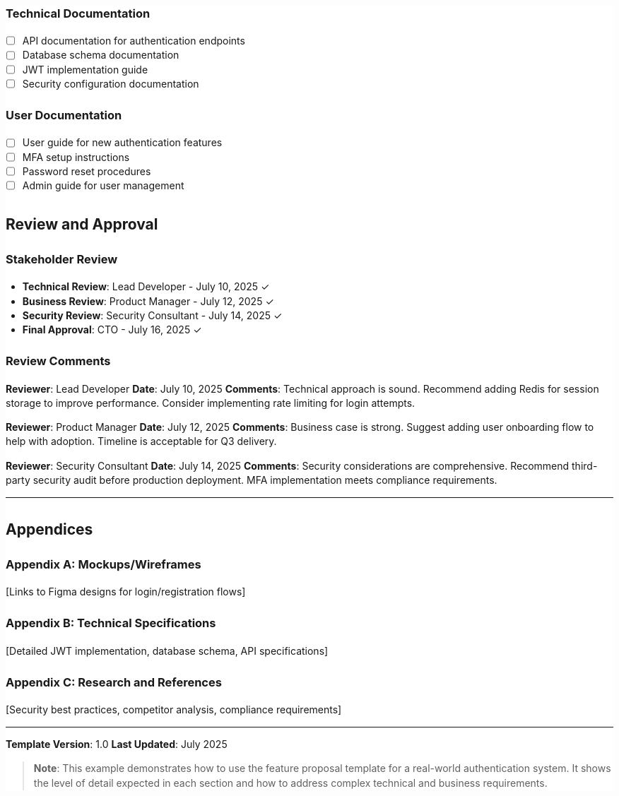 ### Technical Documentation
- [ ] API documentation for authentication endpoints
- [ ] Database schema documentation
- [ ] JWT implementation guide
- [ ] Security configuration documentation

### User Documentation
- [ ] User guide for new authentication features
- [ ] MFA setup instructions
- [ ] Password reset procedures
- [ ] Admin guide for user management

## Review and Approval

### Stakeholder Review
- **Technical Review**: Lead Developer - July 10, 2025 ✓
- **Business Review**: Product Manager - July 12, 2025 ✓
- **Security Review**: Security Consultant - July 14, 2025 ✓
- **Final Approval**: CTO - July 16, 2025 ✓

### Review Comments

**Reviewer**: Lead Developer
**Date**: July 10, 2025
**Comments**: Technical approach is sound. Recommend adding Redis for session storage to improve performance. Consider implementing rate limiting for login attempts.

**Reviewer**: Product Manager
**Date**: July 12, 2025
**Comments**: Business case is strong. Suggest adding user onboarding flow to help with adoption. Timeline is acceptable for Q3 delivery.

**Reviewer**: Security Consultant
**Date**: July 14, 2025
**Comments**: Security considerations are comprehensive. Recommend third-party security audit before production deployment. MFA implementation meets compliance requirements.

---

## Appendices

### Appendix A: Mockups/Wireframes
[Links to Figma designs for login/registration flows]

### Appendix B: Technical Specifications
[Detailed JWT implementation, database schema, API specifications]

### Appendix C: Research and References
[Security best practices, competitor analysis, compliance requirements]

---

**Template Version**: 1.0
**Last Updated**: July 2025

> **Note**: This example demonstrates how to use the feature proposal template for a real-world authentication system. It shows the level of detail expected in each section and how to address complex technical and business requirements.
